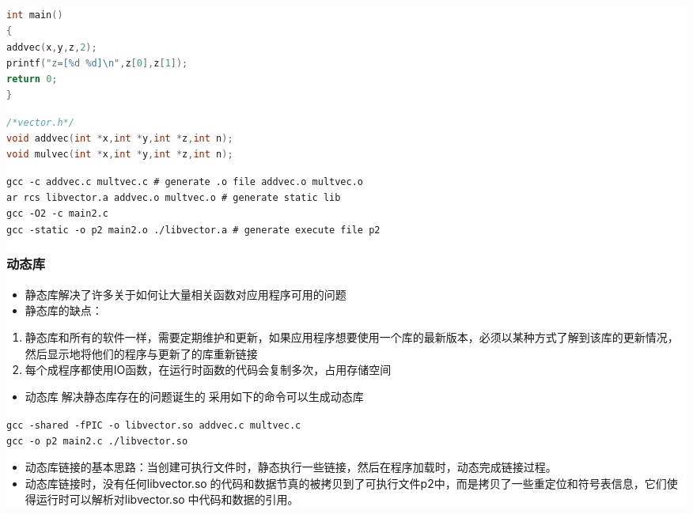 ```c
int main()
{
addvec(x,y,z,2);
printf("z=[%d %d]\n",z[0],z[1]);
return 0;
}
```
```c
/*vector.h*/
void addvec(int *x,int *y,int *z,int n);
void mulvec(int *x,int *y,int *z,int n);
```
```shell
gcc -c addvec.c multvec.c # generate .o file addvec.o multvec.o
ar rcs libvector.a addvec.o multvec.o # generate static lib
gcc -O2 -c main2.c
gcc -static -o p2 main2.o ./libvector.a # generate execute file p2
```

### 动态库
* 静态库解决了许多关于如何让大量相关函数对应用程序可用的问题
* 静态库的缺点：
1. 静态库和所有的软件一样，需要定期维护和更新，如果应用程序想要使用一个库的最新版本，必须以某种方式了解到该库的更新情况，然后显示地将他们的程序与更新了的库重新链接
2. 每个成程序都使用IO函数，在运行时函数的代码会复制多次，占用存储空间
* 动态库 解决静态库存在的问题诞生的
采用如下的命令可以生成动态库
```shell
gcc -shared -fPIC -o libvector.so addvec.c multvec.c
gcc -o p2 main2.c ./libvector.so
```
* 动态库链接的基本思路：当创建可执行文件时，静态执行一些链接，然后在程序加载时，动态完成链接过程。
* 动态库链接时，没有任何libvector.so 的代码和数据节真的被拷贝到了可执行文件p2中，而是拷贝了一些重定位和符号表信息，它们使得运行时可以解析对libvector.so 中代码和数据的引用。